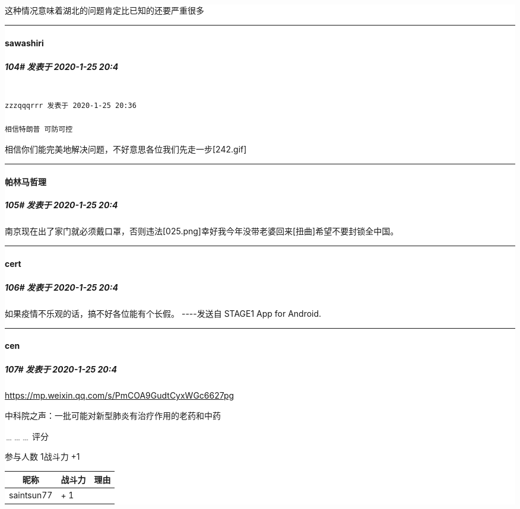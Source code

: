 
这种情况意味着湖北的问题肯定比已知的还要严重很多


-----

####  sawashiri
##### 104#       发表于 2020-1-25 20:4


```

zzzqqqrrr 发表于 2020-1-25 20:36

相信特朗普 可防可控

```


相信你们能完美地解决问题，不好意思各位我们先走一步[242.gif]


-----

####  帕林马哲理
##### 105#       发表于 2020-1-25 20:4


南京现在出了家门就必须戴口罩，否则违法[025.png]幸好我今年没带老婆回来[扭曲]希望不要封锁全中国。


-----

####  cert
##### 106#       发表于 2020-1-25 20:4


如果疫情不乐观的话，搞不好各位能有个长假。
----发送自 STAGE1 App for Android.


-----

####  cen
##### 107#       发表于 2020-1-25 20:4


https://mp.weixin.qq.com/s/PmCOA9GudtCyxWGc6627pg

中科院之声：一批可能对新型肺炎有治疗作用的老药和中药

﹍﹍﹍
评分

 参与人数 1战斗力 +1

|昵称|战斗力|理由|
|----|---|---|
| saintsun77| + 1||
